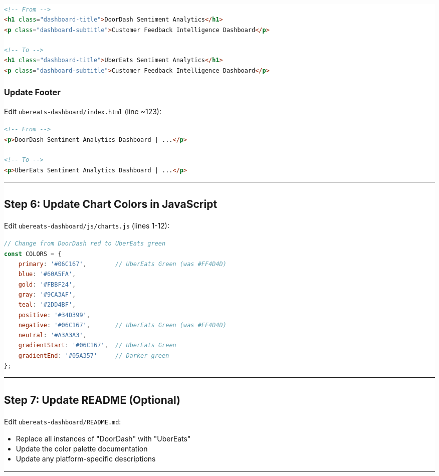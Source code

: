 ```html
<!-- From -->
<h1 class="dashboard-title">DoorDash Sentiment Analytics</h1>
<p class="dashboard-subtitle">Customer Feedback Intelligence Dashboard</p>

<!-- To -->
<h1 class="dashboard-title">UberEats Sentiment Analytics</h1>
<p class="dashboard-subtitle">Customer Feedback Intelligence Dashboard</p>
```

### Update Footer
Edit `ubereats-dashboard/index.html` (line ~123):

```html
<!-- From -->
<p>DoorDash Sentiment Analytics Dashboard | ...</p>

<!-- To -->
<p>UberEats Sentiment Analytics Dashboard | ...</p>
```

---

## Step 6: Update Chart Colors in JavaScript

Edit `ubereats-dashboard/js/charts.js` (lines 1-12):

```javascript
// Change from DoorDash red to UberEats green
const COLORS = {
    primary: '#06C167',        // UberEats Green (was #FF4D4D)
    blue: '#60A5FA',
    gold: '#FBBF24',
    gray: '#9CA3AF',
    teal: '#2DD4BF',
    positive: '#34D399',
    negative: '#06C167',       // UberEats Green (was #FF4D4D)
    neutral: '#A3A3A3',
    gradientStart: '#06C167',  // UberEats Green
    gradientEnd: '#05A357'     // Darker green
};
```

---

## Step 7: Update README (Optional)

Edit `ubereats-dashboard/README.md`:

- Replace all instances of "DoorDash" with "UberEats"
- Update the color palette documentation
- Update any platform-specific descriptions

---
